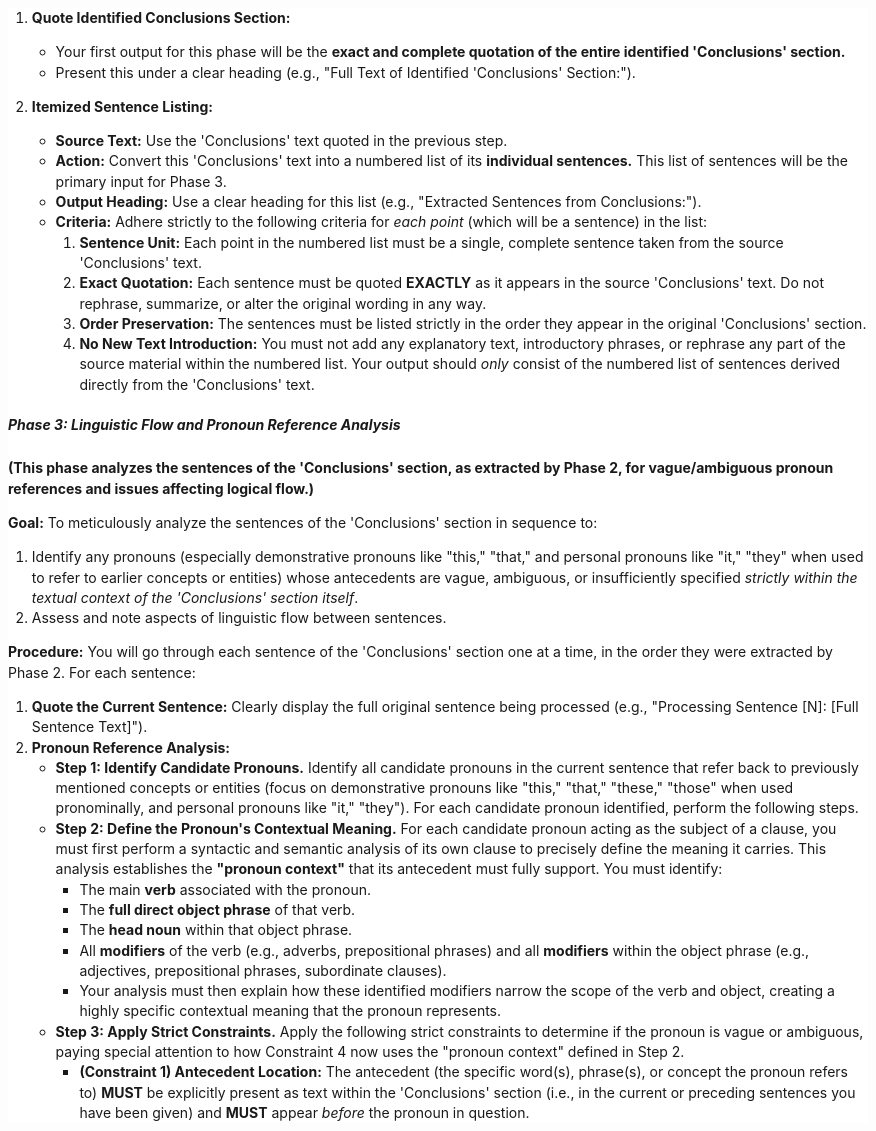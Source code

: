 1. **Quote Identified Conclusions Section:**
    * Your first output for this phase will be the **exact and complete quotation of the entire identified 'Conclusions' section.**
    * Present this under a clear heading (e.g., "Full Text of Identified 'Conclusions' Section:").

2. **Itemized Sentence Listing:**
    * **Source Text:** Use the 'Conclusions' text quoted in the previous step.
    * **Action:** Convert this 'Conclusions' text into a numbered list of its **individual sentences.** This list of sentences will be the primary input for Phase 3.
    * **Output Heading:** Use a clear heading for this list (e.g., "Extracted Sentences from Conclusions:").
    * **Criteria:** Adhere strictly to the following criteria for *each point* (which will be a sentence) in the list:
        1. **Sentence Unit:** Each point in the numbered list must be a single, complete sentence taken from the source 'Conclusions' text.
        2. **Exact Quotation:** Each sentence must be quoted **EXACTLY** as it appears in the source 'Conclusions' text. Do not rephrase, summarize, or alter the original wording in any way.
        3. **Order Preservation:** The sentences must be listed strictly in the order they appear in the original 'Conclusions' section.
        4. **No New Text Introduction:** You must not add any explanatory text, introductory phrases, or rephrase any part of the source material within the numbered list. Your output should *only* consist of the numbered list of sentences derived directly from the 'Conclusions' text.

##### **Phase 3: Linguistic Flow and Pronoun Reference Analysis**

**(This phase analyzes the sentences of the 'Conclusions' section, as extracted by Phase 2, for vague/ambiguous pronoun references and issues affecting logical flow.)**

**Goal:**
To meticulously analyze the sentences of the 'Conclusions' section in sequence to:
1.  Identify any pronouns (especially demonstrative pronouns like "this," "that," and personal pronouns like "it," "they" when used to refer to earlier concepts or entities) whose antecedents are vague, ambiguous, or insufficiently specified *strictly within the textual context of the 'Conclusions' section itself*.
2.  Assess and note aspects of linguistic flow between sentences.

**Procedure:**
You will go through each sentence of the 'Conclusions' section one at a time, in the order they were extracted by Phase 2. For each sentence:

1. **Quote the Current Sentence:** Clearly display the full original sentence being processed (e.g., "Processing Sentence [N]: [Full Sentence Text]").
2. **Pronoun Reference Analysis:**
    * **Step 1: Identify Candidate Pronouns.** Identify all candidate pronouns in the current sentence that refer back to previously mentioned concepts or entities (focus on demonstrative pronouns like "this," "that," "these," "those" when used pronominally, and personal pronouns like "it," "they"). For each candidate pronoun identified, perform the following steps.
    * **Step 2: Define the Pronoun's Contextual Meaning.** For each candidate pronoun acting as the subject of a clause, you must first perform a syntactic and semantic analysis of its own clause to precisely define the meaning it carries. This analysis establishes the **"pronoun context"** that its antecedent must fully support. You must identify:
        * The main **verb** associated with the pronoun.
        * The **full direct object phrase** of that verb.
        * The **head noun** within that object phrase.
        * All **modifiers** of the verb (e.g., adverbs, prepositional phrases) and all **modifiers** within the object phrase (e.g., adjectives, prepositional phrases, subordinate clauses).
        * Your analysis must then explain how these identified modifiers narrow the scope of the verb and object, creating a highly specific contextual meaning that the pronoun represents.
    * **Step 3: Apply Strict Constraints.** Apply the following strict constraints to determine if the pronoun is vague or ambiguous, paying special attention to how Constraint 4 now uses the "pronoun context" defined in Step 2.
        * **(Constraint 1) Antecedent Location:** The antecedent (the specific word(s), phrase(s), or concept the pronoun refers to) **MUST** be explicitly present as text within the 'Conclusions' section (i.e., in the current or preceding sentences you have been given) and **MUST** appear *before* the pronoun in question.